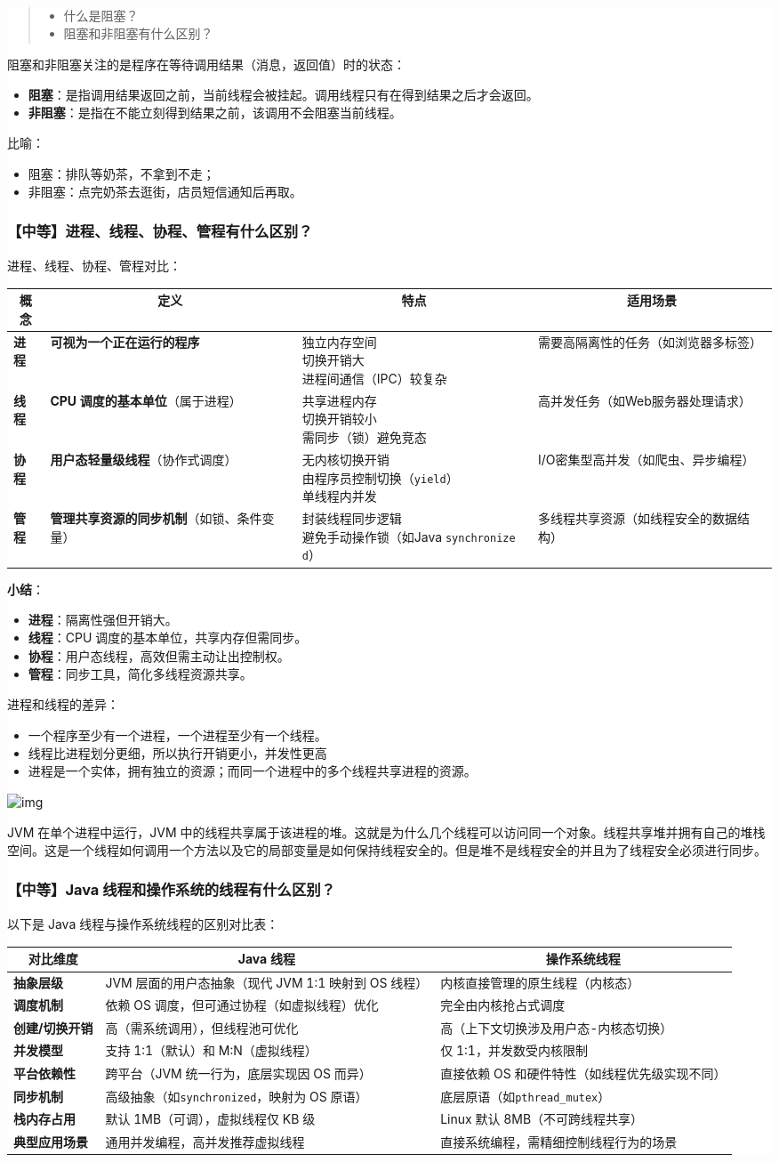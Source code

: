 > - 什么是阻塞？
> - 阻塞和非阻塞有什么区别？

阻塞和非阻塞关注的是程序在等待调用结果（消息，返回值）时的状态：

- **阻塞**：是指调用结果返回之前，当前线程会被挂起。调用线程只有在得到结果之后才会返回。
- **非阻塞**：是指在不能立刻得到结果之前，该调用不会阻塞当前线程。

比喻：

- 阻塞：排队等奶茶，不拿到不走；
- 非阻塞：点完奶茶去逛街，店员短信通知后再取。

### 【中等】进程、线程、协程、管程有什么区别？

进程、线程、协程、管程对比：

| **概念** | **定义**                                     | **特点**                                                      | **适用场景**                           |
| -------- | -------------------------------------------- | ------------------------------------------------------------- | -------------------------------------- |
| **进程** | **可视为一个正在运行的程序**                 | 独立内存空间<br>切换开销大<br>进程间通信（IPC）较复杂         | 需要高隔离性的任务（如浏览器多标签）   |
| **线程** | **CPU 调度的基本单位**（属于进程）           | 共享进程内存<br>切换开销较小<br>需同步（锁）避免竞态          | 高并发任务（如Web服务器处理请求）      |
| **协程** | **用户态轻量级线程**（协作式调度）           | 无内核切换开销<br>由程序员控制切换（`yield`）<br>单线程内并发 | I/O密集型高并发（如爬虫、异步编程）    |
| **管程** | **管理共享资源的同步机制**（如锁、条件变量） | 封装线程同步逻辑<br>避免手动操作锁（如Java `synchronized`）   | 多线程共享资源（如线程安全的数据结构） |

**小结**：

- **进程**：隔离性强但开销大。
- **线程**：CPU 调度的基本单位，共享内存但需同步。
- **协程**：用户态线程，高效但需主动让出控制权。
- **管程**：同步工具，简化多线程资源共享。

进程和线程的差异：

- 一个程序至少有一个进程，一个进程至少有一个线程。
- 线程比进程划分更细，所以执行开销更小，并发性更高
- 进程是一个实体，拥有独立的资源；而同一个进程中的多个线程共享进程的资源。

![img](https://raw.githubusercontent.com/dunwu/images/master/cs/java/javacore/concurrent/processes-vs-threads.jpg)

JVM 在单个进程中运行，JVM 中的线程共享属于该进程的堆。这就是为什么几个线程可以访问同一个对象。线程共享堆并拥有自己的堆栈空间。这是一个线程如何调用一个方法以及它的局部变量是如何保持线程安全的。但是堆不是线程安全的并且为了线程安全必须进行同步。

### 【中等】Java 线程和操作系统的线程有什么区别？

以下是 Java 线程与操作系统线程的区别对比表：

| **对比维度**      | **Java 线程**                                       | **操作系统线程**                               |
| ----------------- | --------------------------------------------------- | ---------------------------------------------- |
| **抽象层级**      | JVM 层面的用户态抽象（现代 JVM 1:1 映射到 OS 线程） | 内核直接管理的原生线程（内核态）               |
| **调度机制**      | 依赖 OS 调度，但可通过协程（如虚拟线程）优化        | 完全由内核抢占式调度                           |
| **创建/切换开销** | 高（需系统调用），但线程池可优化                    | 高（上下文切换涉及用户态-内核态切换）          |
| **并发模型**      | 支持 1:1（默认）和 M:N（虚拟线程）                  | 仅 1:1，并发数受内核限制                       |
| **平台依赖性**    | 跨平台（JVM 统一行为，底层实现因 OS 而异）          | 直接依赖 OS 和硬件特性（如线程优先级实现不同） |
| **同步机制**      | 高级抽象（如`synchronized`，映射为 OS 原语）        | 底层原语（如`pthread_mutex`）                  |
| **栈内存占用**    | 默认 1MB（可调），虚拟线程仅 KB 级                  | Linux 默认 8MB（不可跨线程共享）               |
| **典型应用场景**  | 通用并发编程，高并发推荐虚拟线程                    | 直接系统编程，需精细控制线程行为的场景         |
